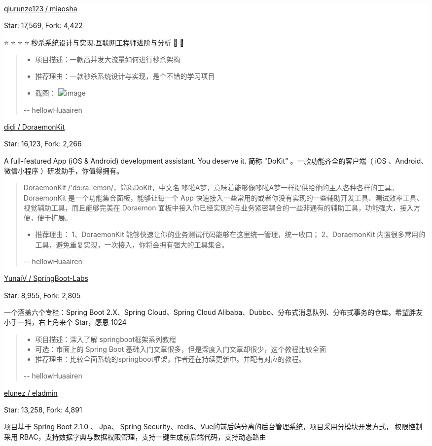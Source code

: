 

[qiurunze123 / miaosha](https://github.com/qiurunze123/miaosha)

Star: 17,569, Fork: 4,422

⭐ ⭐ ⭐ ⭐ 秒杀系统设计与实现.互联网工程师进阶与分析 🙋 🐓

>- 项目描述：一款高并发大流量如何进行秒杀架构
>
>- 推荐理由：一款秒杀系统设计与实现，是个不错的学习项目
>
>
>- 截图：
>![image](https://user-images.githubusercontent.com/19610305/71058273-34a30300-219a-11ea-882d-f5e6a32f52fa.png)
>
>-- hellowHuaairen              



[didi / DoraemonKit](https://github.com/didi/DoraemonKit)

Star: 16,123, Fork: 2,266

A full-featured App (iOS & Android) development assistant. You deserve it. 简称 "DoKit" 。一款功能齐全的客户端（ iOS 、Android、微信小程序 ）研发助手，你值得拥有。 

>DoraemonKit /'dɔ:ra:'emɔn/，简称DoKit，中文名 哆啦A梦，意味着能够像哆啦A梦一样提供给他的主人各种各样的工具。
>DoraemonKit 是一个功能集合面板，能够让每一个 App 快速接入一些常用的或者你没有实现的一些辅助开发工具、测试效率工具、视觉辅助工具，而且能够完美在 Doraemon 面板中接入你已经实现的与业务紧密耦合的一些非通有的辅助工具，功能强大，接入方便，便于扩展。
>
>- 推荐理由：
>1、DoraemonKit 能够快速让你的业务测试代码能够在这里统一管理，统一收口；
>2、DoraemonKit 内置很多常用的工具，避免重复实现，一次接入，你将会拥有强大的工具集合。
>
>-- hellowHuaairen



[YunaiV / SpringBoot-Labs](https://github.com/YunaiV/SpringBoot-Labs)

Star: 8,955, Fork: 2,805

一个涵盖六个专栏：Spring Boot 2.X、Spring Cloud、Spring Cloud Alibaba、Dubbo、分布式消息队列、分布式事务的仓库。希望胖友小手一抖，右上角来个 Star，感恩 1024

>- 项目描述：深入了解 springboot框架系列教程
> - 可选：市面上的 Spring Boot 基础入门文章很多，但是深度入门文章却很少，这个教程比较全面
>- 推荐理由：比较全面系统的springboot框架，作者还在持续更新中。并配有对应的教程。
>
>-- hellowHuaairen         



[elunez / eladmin](https://github.com/elunez/eladmin)

Star: 13,258, Fork: 4,891

项目基于 Spring Boot 2.1.0 、 Jpa、 Spring Security、redis、Vue的前后端分离的后台管理系统，项目采用分模块开发方式， 权限控制采用 RBAC，支持数据字典与数据权限管理，支持一键生成前后端代码，支持动态路由
